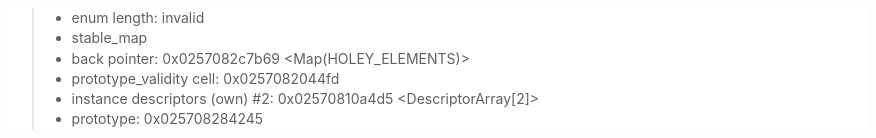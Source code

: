 >  - enum length: invalid
>  - stable_map
>  - back pointer: 0x0257082c7b69 <Map(HOLEY_ELEMENTS)>
>  - prototype_validity cell: 0x0257082044fd <Cell value= 1>
>  - instance descriptors (own) #2: 0x02570810a4d5 <DescriptorArray[2]>
>  - prototype: 0x025708284245 <Object map = 0x257082c21b9>
>  - constructor: 0x025708283e59 <JSFunction Object (sfi = 0x2570820b101)>
>  - dependent code: 0x0257080021b9 <Other heap object (WEAK_FIXED_ARRAY_TYPE)>
>  - construction counter: 0

可以看到person对象的第一个属性就是map，指向了0x257082c7b91这个地址。这个地址就是v8为person对象创建的隐藏类。

#### 多对象公用隐藏类

- 之前提到V8会为每个对象创建一个隐藏类，对于两个形状相同的对象，V8会复用隐藏类：

1. 减少隐藏类的创建次数
1. 减少隐藏类占用的内存空间

- 对象怎样才算相同：

1. 相同的属性名称
1. 相同的属性个数
1. 使用字面量初始化对象时，属性顺序一致。
```javascript
const person = {
  name: "scorpion",
  age: 10,
};
const person2 = {
  name: "scorpion",
  age: 10,
};
%DebugPrint(person);
%DebugPrint(person2);

```
> DebugPrint: 0x2c940810a4f1: [JS_OBJECT_TYPE]
>  - map: 0x2c94082c7b91 <Map(HOLEY_ELEMENTS)> [FastProperties]
>  ...
>  }
> 0x2c94082c7b91: [Map]
>  - type: JS_OBJECT_TYPE
>  ...
>  - inobject properties: 2
>  ...
> 
> DebugPrint: 0x2c940810a549: [JS_OBJECT_TYPE]
>  - map: 0x2c94082c7b91 <Map(HOLEY_ELEMENTS)> [FastProperties]
>  ...
>  }
> 0x2c94082c7b91: [Map]
>  - type: JS_OBJECT_TYPE
>  ...
>  - inobject properties: 2
>  ...
